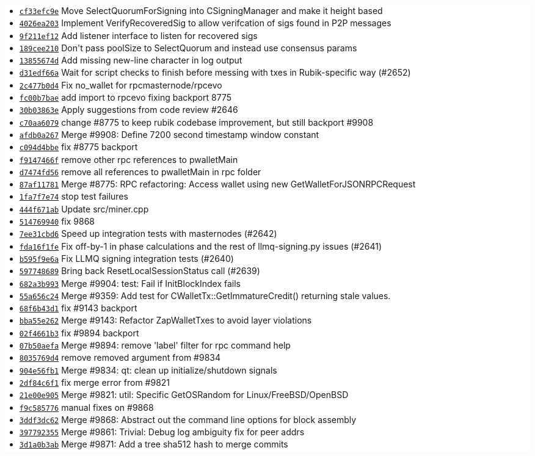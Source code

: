 - [`cf33efc9e`](https://github.com/rubikpay/rubik/commit/cf33efc9e) Move SelectQuorumForSigning into CSigningManager and make it height based
- [`4026ea203`](https://github.com/rubikpay/rubik/commit/4026ea203) Implement VerifyRecoveredSig to allow verifcation of sigs found in P2P messages
- [`9f211ef12`](https://github.com/rubikpay/rubik/commit/9f211ef12) Add listener interface to listen for recovered sigs
- [`189cee210`](https://github.com/rubikpay/rubik/commit/189cee210) Don't pass poolSize to SelectQuorum and instead use consensus params
- [`13855674d`](https://github.com/rubikpay/rubik/commit/13855674d) Add missing new-line character in log output
- [`d31edf66a`](https://github.com/rubikpay/rubik/commit/d31edf66a) Wait for script checks to finish before messing with txes in Rubik-specific way (#2652)
- [`2c477b0d4`](https://github.com/rubikpay/rubik/commit/2c477b0d4) Fix no_wallet for rpcmasternode/rpcevo
- [`fc00b7bae`](https://github.com/rubikpay/rubik/commit/fc00b7bae) add import to rpcevo fixing backport 8775
- [`30b03863e`](https://github.com/rubikpay/rubik/commit/30b03863e) Apply suggestions from code review #2646
- [`c70aa6079`](https://github.com/rubikpay/rubik/commit/c70aa6079) change #8775 to keep rubik codebase improvement, but still backport #9908
- [`afdb0a267`](https://github.com/rubikpay/rubik/commit/afdb0a267) Merge #9908: Define 7200 second timestamp window constant
- [`c094d4bbe`](https://github.com/rubikpay/rubik/commit/c094d4bbe) fix #8775 backport
- [`f9147466f`](https://github.com/rubikpay/rubik/commit/f9147466f) remove other rpc references to pwalletMain
- [`d7474fd56`](https://github.com/rubikpay/rubik/commit/d7474fd56) remove all references to pwalletMain in rpc folder
- [`87af11781`](https://github.com/rubikpay/rubik/commit/87af11781) Merge #8775: RPC refactoring: Access wallet using new GetWalletForJSONRPCRequest
- [`1fa7f7e74`](https://github.com/rubikpay/rubik/commit/1fa7f7e74) stop test failures
- [`444f671ab`](https://github.com/rubikpay/rubik/commit/444f671ab) Update src/miner.cpp
- [`514769940`](https://github.com/rubikpay/rubik/commit/514769940) fix 9868
- [`7ee31cbd6`](https://github.com/rubikpay/rubik/commit/7ee31cbd6) Speed up integration tests with masternodes (#2642)
- [`fda16f1fe`](https://github.com/rubikpay/rubik/commit/fda16f1fe) Fix off-by-1 in phase calculations and the rest of llmq-signing.py issues (#2641)
- [`b595f9e6a`](https://github.com/rubikpay/rubik/commit/b595f9e6a) Fix LLMQ signing integration tests (#2640)
- [`597748689`](https://github.com/rubikpay/rubik/commit/597748689) Bring back ResetLocalSessionStatus call (#2639)
- [`682a3b993`](https://github.com/rubikpay/rubik/commit/682a3b993) Merge #9904: test: Fail if InitBlockIndex fails
- [`55a656c24`](https://github.com/rubikpay/rubik/commit/55a656c24) Merge #9359: Add test for CWalletTx::GetImmatureCredit() returning stale values.
- [`68f6b43d1`](https://github.com/rubikpay/rubik/commit/68f6b43d1) fix #9143 backport
- [`bba55e262`](https://github.com/rubikpay/rubik/commit/bba55e262) Merge #9143: Refactor ZapWalletTxes to avoid layer violations
- [`02f4661b3`](https://github.com/rubikpay/rubik/commit/02f4661b3) fix #9894 backport
- [`07b50aefa`](https://github.com/rubikpay/rubik/commit/07b50aefa) Merge #9894: remove 'label' filter for rpc command help
- [`8035769d4`](https://github.com/rubikpay/rubik/commit/8035769d4) remove removed argument from #9834
- [`904e56fb1`](https://github.com/rubikpay/rubik/commit/904e56fb1) Merge #9834: qt: clean up initialize/shutdown signals
- [`2df84c6f1`](https://github.com/rubikpay/rubik/commit/2df84c6f1) fix merge error from #9821
- [`21e00e905`](https://github.com/rubikpay/rubik/commit/21e00e905) Merge #9821: util: Specific GetOSRandom for Linux/FreeBSD/OpenBSD
- [`f9c585776`](https://github.com/rubikpay/rubik/commit/f9c585776) manual fixes on #9868
- [`3ddf3dc62`](https://github.com/rubikpay/rubik/commit/3ddf3dc62) Merge #9868: Abstract out the command line options for block assembly
- [`397792355`](https://github.com/rubikpay/rubik/commit/397792355) Merge #9861: Trivial: Debug log ambiguity fix for peer addrs
- [`3d1a0b3ab`](https://github.com/rubikpay/rubik/commit/3d1a0b3ab) Merge #9871: Add a tree sha512 hash to merge commits